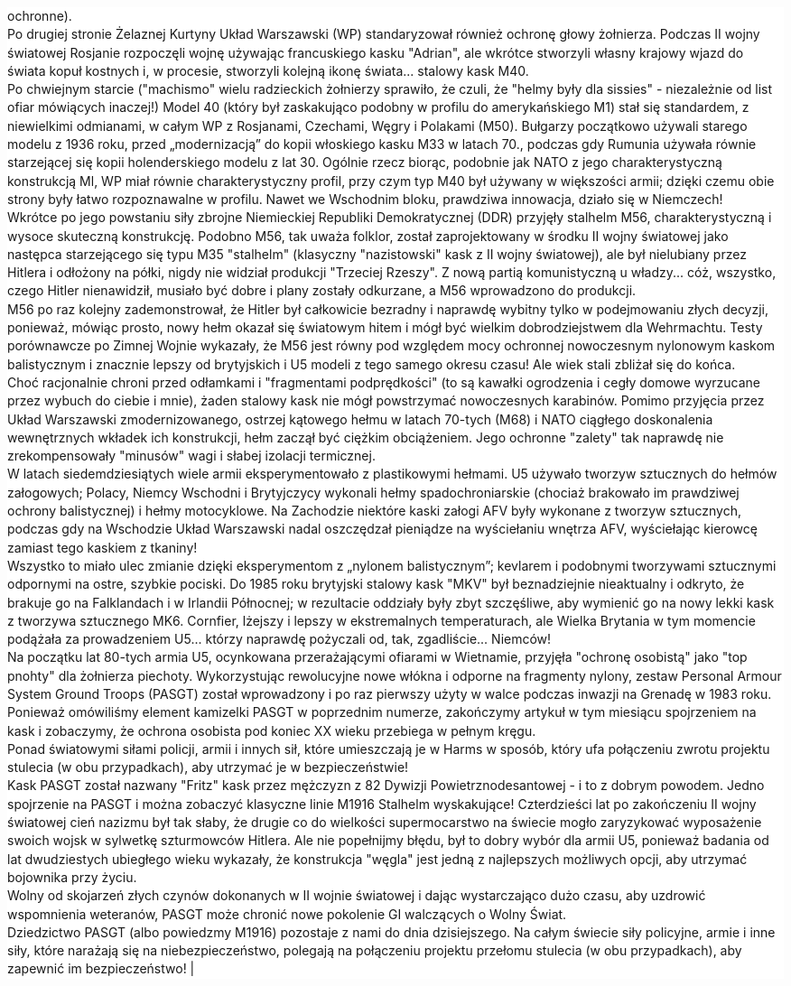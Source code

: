 ochronne).<br/>Po drugiej stronie Żelaznej Kurtyny Układ Warszawski (WP) standaryzował również ochronę głowy żołnierza. Podczas II wojny światowej Rosjanie rozpoczęli wojnę używając francuskiego kasku "Adrian", ale wkrótce stworzyli własny krajowy wjazd do świata kopuł kostnych i, w procesie, stworzyli kolejną ikonę świata... stalowy kask M40.<br/>Po chwiejnym starcie ("machismo" wielu radzieckich żołnierzy sprawiło, że czuli, że "helmy były dla sissies" - niezależnie od list ofiar mówiących inaczej!) Model 40 (który był zaskakująco podobny w profilu do amerykańskiego M1) stał się standardem, z niewielkimi odmianami, w całym WP z Rosjanami, Czechami, Węgry i Polakami (M50). Bułgarzy początkowo używali starego modelu z 1936 roku, przed „modernizacją” do kopii włoskiego kasku M33 w latach 70., podczas gdy Rumunia używała równie starzejącej się kopii holenderskiego modelu z lat 30. Ogólnie rzecz biorąc, podobnie jak NATO z jego charakterystyczną konstrukcją Ml, WP miał równie charakterystyczny profil, przy czym typ M40 był używany w większości armii; dzięki czemu obie strony były łatwo rozpoznawalne w profilu. Nawet we Wschodnim bloku, prawdziwa innowacja, działo się w Niemczech!<br/>Wkrótce po jego powstaniu siły zbrojne Niemieckiej Republiki Demokratycznej (DDR) przyjęły stalhelm M56, charakterystyczną i wysoce skuteczną konstrukcję. Podobno M56, tak uważa folklor, został zaprojektowany w środku II wojny światowej jako następca starzejącego się typu M35 "stalhelm" (klasyczny "nazistowski" kask z II wojny światowej), ale był nielubiany przez Hitlera i odłożony na półki, nigdy nie widział produkcji "Trzeciej Rzeszy". Z nową partią komunistyczną u władzy... cóż, wszystko, czego Hitler nienawidził, musiało być dobre i plany zostały odkurzane, a M56 wprowadzono do produkcji.<br/>M56 po raz kolejny zademonstrował, że Hitler był całkowicie bezradny i naprawdę wybitny tylko w podejmowaniu złych decyzji, ponieważ, mówiąc prosto, nowy hełm okazał się światowym hitem i mógł być wielkim dobrodziejstwem dla Wehrmachtu. Testy porównawcze po Zimnej Wojnie wykazały, że M56 jest równy pod względem mocy ochronnej nowoczesnym nylonowym kaskom balistycznym i znacznie lepszy od brytyjskich i U5 modeli z tego samego okresu czasu! Ale wiek stali zbliżał się do końca.<br/>Choć racjonalnie chroni przed odłamkami i "fragmentami podprędkości" (to są kawałki ogrodzenia i cegły domowe wyrzucane przez wybuch do ciebie i mnie), żaden stalowy kask nie mógł powstrzymać nowoczesnych karabinów. Pomimo przyjęcia przez Układ Warszawski zmodernizowanego, ostrzej kątowego hełmu w latach 70-tych (M68) i NATO ciągłego doskonalenia wewnętrznych wkładek ich konstrukcji, hełm zaczął być ciężkim obciążeniem. Jego ochronne "zalety" tak naprawdę nie zrekompensowały "minusów" wagi i słabej izolacji termicznej.<br/>W latach siedemdziesiątych wiele armii eksperymentowało z plastikowymi hełmami. U5 używało tworzyw sztucznych do hełmów załogowych; Polacy, Niemcy Wschodni i Brytyjczycy wykonali hełmy spadochroniarskie (chociaż brakowało im prawdziwej ochrony balistycznej) i hełmy motocyklowe. Na Zachodzie niektóre kaski załogi AFV były wykonane z tworzyw sztucznych, podczas gdy na Wschodzie Układ Warszawski nadal oszczędzał pieniądze na wyściełaniu wnętrza AFV, wyściełając kierowcę zamiast tego kaskiem z tkaniny!<br/>Wszystko to miało ulec zmianie dzięki eksperymentom z „nylonem balistycznym”; kevlarem i podobnymi tworzywami sztucznymi odpornymi na ostre, szybkie pociski. Do 1985 roku brytyjski stalowy kask "MKV" był beznadziejnie nieaktualny i odkryto, że brakuje go na Falklandach i w Irlandii Północnej; w rezultacie oddziały były zbyt szczęśliwe, aby wymienić go na nowy lekki kask z tworzywa sztucznego MK6. Cornfier, lżejszy i lepszy w ekstremalnych temperaturach, ale Wielka Brytania w tym momencie podążała za prowadzeniem U5... którzy naprawdę pożyczali od, tak, zgadliście... Niemców!<br/>Na początku lat 80-tych armia U5, ocynkowana przerażającymi ofiarami w Wietnamie, przyjęła "ochronę osobistą" jako "top pnohty" dla żołnierza piechoty. Wykorzystując rewolucyjne nowe włókna i odporne na fragmenty nylony, zestaw Personal Armour System Ground Troops (PASGT) został wprowadzony i po raz pierwszy użyty w walce podczas inwazji na Grenadę w 1983 roku.<br/>Ponieważ omówiliśmy element kamizelki PASGT w poprzednim numerze, zakończymy artykuł w tym miesiącu spojrzeniem na kask i zobaczymy, że ochrona osobista pod koniec XX wieku przebiega w pełnym kręgu.<br/>Ponad światowymi siłami policji, armii i innych sił, które umieszczają je w Harms w sposób, który ufa połączeniu zwrotu projektu stulecia (w obu przypadkach), aby utrzymać je w bezpieczeństwie!<br/>Kask PASGT został nazwany "Fritz" kask przez mężczyzn z 82 Dywizji Powietrznodesantowej - i to z dobrym powodem. Jedno spojrzenie na PASGT i można zobaczyć klasyczne linie M1916 Stalhelm wyskakujące! Czterdzieści lat po zakończeniu II wojny światowej cień nazizmu był tak słaby, że drugie co do wielkości supermocarstwo na świecie mogło zaryzykować wyposażenie swoich wojsk w sylwetkę szturmowców Hitlera. Ale nie popełnijmy błędu, był to dobry wybór dla armii U5, ponieważ badania od lat dwudziestych ubiegłego wieku wykazały, że konstrukcja "węgla" jest jedną z najlepszych możliwych opcji, aby utrzymać bojownika przy życiu.<br/>Wolny od skojarzeń złych czynów dokonanych w II wojnie światowej i dając wystarczająco dużo czasu, aby uzdrowić wspomnienia weteranów, PASGT może chronić nowe pokolenie GI walczących o Wolny Świat.<br/>Dziedzictwo PASGT (albo powiedzmy M1916) pozostaje z nami do dnia dzisiejszego. Na całym świecie siły policyjne, armie i inne siły, które narażają się na niebezpieczeństwo, polegają na połączeniu projektu przełomu stulecia (w obu przypadkach), aby zapewnić im bezpieczeństwo! |